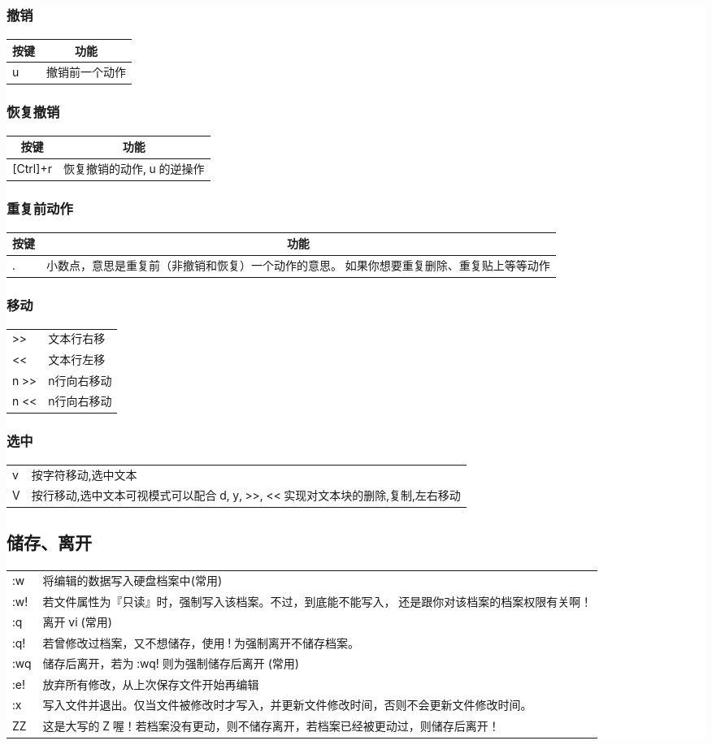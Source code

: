 

### 撤销

| 按键 | 功能           |
| ---- | -------------- |
| u    | 撤销前一个动作 |



### 恢复撤销

| 按键     | 功能                       |
| -------- | -------------------------- |
| [Ctrl]+r | 恢复撤销的动作, u 的逆操作 |



### 重复前动作

| 按键 | 功能                                                         |
| ---- | ------------------------------------------------------------ |
| .    | 小数点，意思是重复前（非撤销和恢复）一个动作的意思。 如果你想要重复删除、重复贴上等等动作 |



### 移动

|      |             |
| ---- | ----------- |
| >>   | 文本行右移  |
| <<   | 文本行左移  |
| n >> | n行向右移动 |
| n << | n行向右移动 |



### 选中

|      |                                                              |
| ---- | ------------------------------------------------------------ |
| v    | 按字符移动,选中文本                                          |
| V    | 按行移动,选中文本可视模式可以配合 d, y, >>, << 实现对文本块的删除,复制,左右移动 |



## 储存、离开

|                     |                                                              |
| ------------------- | ------------------------------------------------------------ |
| :w                  | 将编辑的数据写入硬盘档案中(常用)                             |
| :w!                 | 若文件属性为『只读』时，强制写入该档案。不过，到底能不能写入， 还是跟你对该档案的档案权限有关啊！ |
| :q                  | 离开 vi (常用)                                               |
| :q!                 | 若曾修改过档案，又不想储存，使用 ! 为强制离开不储存档案。    |
| :wq                 | 储存后离开，若为 :wq! 则为强制储存后离开 (常用)              |
| :e!                 | 放弃所有修改，从上次保存文件开始再编辑                       |
| :x                  | 写入文件并退出。仅当文件被修改时才写入，并更新文件修改时间，否则不会更新文件修改时间。 |
| ZZ                  | 这是大写的 Z 喔！若档案没有更动，则不储存离开，若档案已经被更动过，则储存后离开！ |